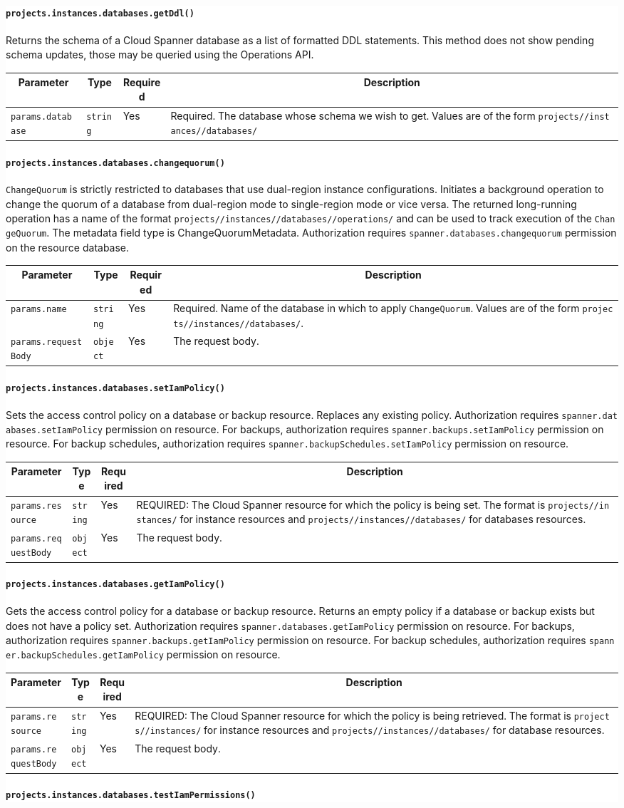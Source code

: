 #### `projects.instances.databases.getDdl()`

Returns the schema of a Cloud Spanner database as a list of formatted DDL statements. This method does not show pending schema updates, those may be queried using the Operations API.

| Parameter | Type | Required | Description |
|---|---|---|---|
| `params.database` | `string` | Yes | Required. The database whose schema we wish to get. Values are of the form `projects//instances//databases/` |

#### `projects.instances.databases.changequorum()`

`ChangeQuorum` is strictly restricted to databases that use dual-region instance configurations. Initiates a background operation to change the quorum of a database from dual-region mode to single-region mode or vice versa. The returned long-running operation has a name of the format `projects//instances//databases//operations/` and can be used to track execution of the `ChangeQuorum`. The metadata field type is ChangeQuorumMetadata. Authorization requires `spanner.databases.changequorum` permission on the resource database.

| Parameter | Type | Required | Description |
|---|---|---|---|
| `params.name` | `string` | Yes | Required. Name of the database in which to apply `ChangeQuorum`. Values are of the form `projects//instances//databases/`. |
| `params.requestBody` | `object` | Yes | The request body. |

#### `projects.instances.databases.setIamPolicy()`

Sets the access control policy on a database or backup resource. Replaces any existing policy. Authorization requires `spanner.databases.setIamPolicy` permission on resource. For backups, authorization requires `spanner.backups.setIamPolicy` permission on resource. For backup schedules, authorization requires `spanner.backupSchedules.setIamPolicy` permission on resource.

| Parameter | Type | Required | Description |
|---|---|---|---|
| `params.resource` | `string` | Yes | REQUIRED: The Cloud Spanner resource for which the policy is being set. The format is `projects//instances/` for instance resources and `projects//instances//databases/` for databases resources. |
| `params.requestBody` | `object` | Yes | The request body. |

#### `projects.instances.databases.getIamPolicy()`

Gets the access control policy for a database or backup resource. Returns an empty policy if a database or backup exists but does not have a policy set. Authorization requires `spanner.databases.getIamPolicy` permission on resource. For backups, authorization requires `spanner.backups.getIamPolicy` permission on resource. For backup schedules, authorization requires `spanner.backupSchedules.getIamPolicy` permission on resource.

| Parameter | Type | Required | Description |
|---|---|---|---|
| `params.resource` | `string` | Yes | REQUIRED: The Cloud Spanner resource for which the policy is being retrieved. The format is `projects//instances/` for instance resources and `projects//instances//databases/` for database resources. |
| `params.requestBody` | `object` | Yes | The request body. |

#### `projects.instances.databases.testIamPermissions()`
